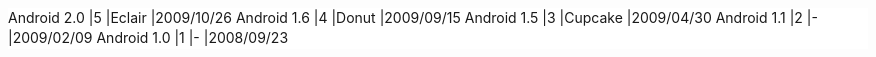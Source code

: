 Android 2.0          |5         |Eclair          |2009/10/26
Android 1.6          |4         |Donut           |2009/09/15
Android 1.5          |3         |Cupcake         |2009/04/30
Android 1.1          |2         |-               |2009/02/09
Android 1.0          |1         |-               |2008/09/23
